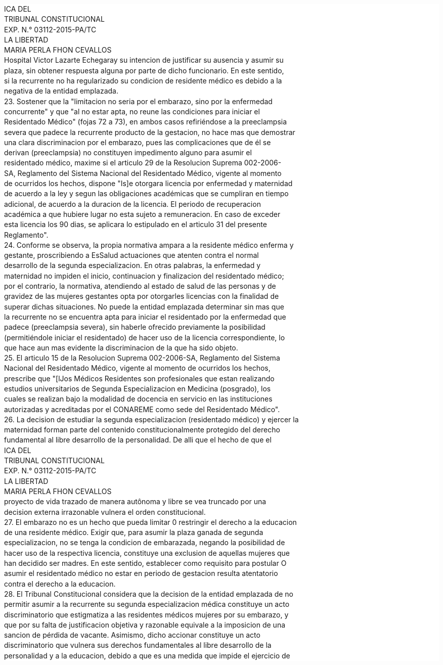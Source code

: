 ICA DEL  
TRIBUNAL CONSTITUCIONAL  
EXP. N.° 03112-2015-PA/TC  
LA LIBERTAD  
MARIA PERLA FHON CEVALLOS  
Hospital Victor Lazarte Echegaray su intencion de justificar su ausencia y asumir su  
plaza, sin obtener respuesta alguna por parte de dicho funcionario. En este sentido,  
si la recurrente no ha regularizado su condicion de residente médico es debido a la  
negativa de la entidad emplazada.  
23. Sostener que la "limitacion no seria por el embarazo, sino por la enfermedad  
concurrente" y que "al no estar apta, no reune las condiciones para iniciar el  
Residentado Médico" (fojas 72 a 73), en ambos casos refiriéndose a la preeclampsia  
severa que padece la recurrente producto de la gestacion, no hace mas que demostrar  
una clara discriminacion por el embarazo, pues las complicaciones que de él se  
derivan (preeclampsia) no constituyen impedimento alguno para asumir el  
residentado médico, maxime si el articulo 29 de la Resolucion Suprema 002-2006-  
SA, Reglamento del Sistema Nacional del Residentado Médico, vigente al momento  
de ocurridos los hechos, dispone "Is]e otorgara licencia por enfermedad y maternidad  
de acuerdo a la ley y segun las obligaciones académicas que se cumpliran en tiempo  
adicional, de acuerdo a la duracion de la licencia. El periodo de recuperacion  
académica a que hubiere lugar no esta sujeto a remuneracion. En caso de exceder  
esta licencia los 90 dias, se aplicara lo estipulado en el articulo 31 del presente  
Reglamento".  
24. Conforme se observa, la propia normativa ampara a la residente médico enferma y  
gestante, proscribiendo a EsSalud actuaciones que atenten contra el normal  
desarrollo de la segunda especializacion. En otras palabras, la enfermedad y  
maternidad no impiden el inicio, continuacion y finalizacion del residentado médico;  
por el contrario, la normativa, atendiendo al estado de salud de las personas y de  
gravidez de las mujeres gestantes opta por otorgarles licencias con la finalidad de  
superar dichas situaciones. No puede la entidad emplazada determinar sin mas que  
la recurrente no se encuentra apta para iniciar el residentado por la enfermedad que  
padece (preeclampsia severa), sin haberle ofrecido previamente la posibilidad  
(permitiéndole iniciar el residentado) de hacer uso de la licencia correspondiente, lo  
que hace aun mas evidente la discriminacion de la que ha sido objeto.  
25. El articulo 15 de la Resolucion Suprema 002-2006-SA, Reglamento del Sistema  
Nacional del Residentado Médico, vigente al momento de ocurridos los hechos,  
prescribe que "[lJos Médicos Residentes son profesionales que estan realizando  
estudios universitarios de Segunda Especializacion en Medicina (posgrado), los  
cuales se realizan bajo la modalidad de docencia en servicio en las instituciones  
autorizadas y acreditadas por el CONAREME como sede del Residentado Médico".  
26. La decision de estudiar la segunda especializacion (residentado médico) y ejercer la  
maternidad forman parte del contenido constitucionalmente protegido del derecho  
fundamental al libre desarrollo de la personalidad. De alli que el hecho de que el  
ICA DEL  
TRIBUNAL CONSTITUCIONAL  
EXP. N.° 03112-2015-PA/TC  
LA LIBERTAD  
MARIA PERLA FHON CEVALLOS  
proyecto de vida trazado de manera autônoma y libre se vea truncado por una  
decision externa irrazonable vulnera el orden constitucional.  
27. El embarazo no es un hecho que pueda limitar 0 restringir el derecho a la educacion  
de una residente médico. Exigir que, para asumir la plaza ganada de segunda  
especializacion, no se tenga la condicion de embarazada, negando la posibilidad de  
hacer uso de la respectiva licencia, constituye una exclusion de aquellas mujeres que  
han decidido ser madres. En este sentido, establecer como requisito para postular O  
asumir el residentado médico no estar en periodo de gestacion resulta atentatorio  
contra el derecho a la educacion.  
28. El Tribunal Constitucional considera que la decision de la entidad emplazada de no  
permitir asumir a la recurrente su segunda especializacion médica constituye un acto  
discriminatorio que estigmatiza a las residentes médicos mujeres por su embarazo, y  
que por su falta de justificacion objetiva y razonable equivale a la imposicion de una  
sancion de pérdida de vacante. Asimismo, dicho accionar constituye un acto  
discriminatorio que vulnera sus derechos fundamentales al libre desarrollo de la  
personalidad y a la educacion, debido a que es una medida que impide el ejercicio de  